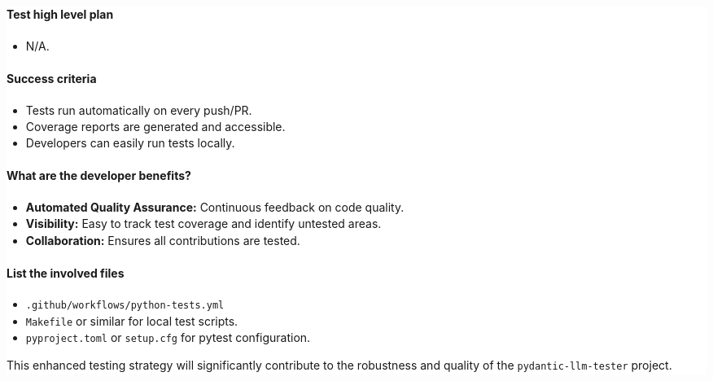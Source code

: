 #### Test high level plan
-   N/A.

#### Success criteria
-   Tests run automatically on every push/PR.
-   Coverage reports are generated and accessible.
-   Developers can easily run tests locally.

#### What are the developer benefits?
-   **Automated Quality Assurance:** Continuous feedback on code quality.
-   **Visibility:** Easy to track test coverage and identify untested areas.
-   **Collaboration:** Ensures all contributions are tested.

#### List the involved files
-   `.github/workflows/python-tests.yml`
-   `Makefile` or similar for local test scripts.
-   `pyproject.toml` or `setup.cfg` for pytest configuration.

This enhanced testing strategy will significantly contribute to the robustness and quality of the `pydantic-llm-tester` project.
